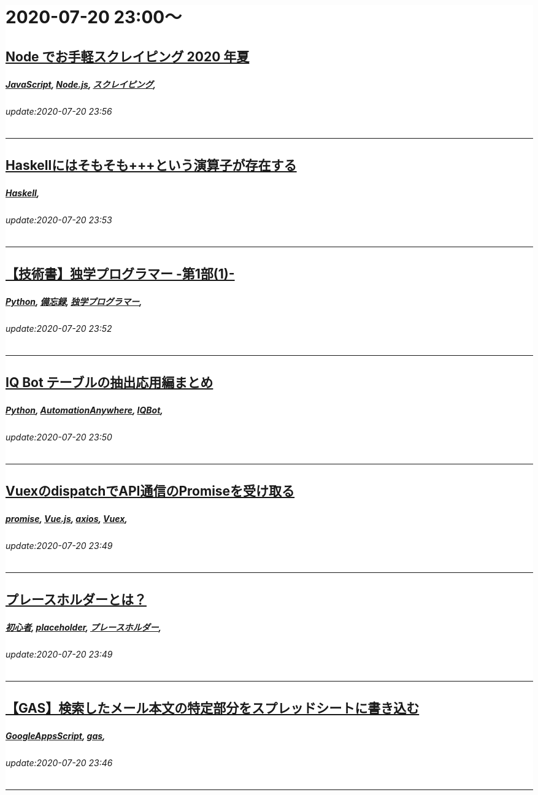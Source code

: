 # 2020-07-20 23:00～
## [Node でお手軽スクレイピング 2020 年夏](https://qiita.com/otchy/items/244c19c561ecb7211fa5)
##### [JavaScript](https://qiita.com/tags/JavaScript), [Node.js](https://qiita.com/tags/Node.js), [スクレイピング](https://qiita.com/tags/スクレイピング), 
###### update:2020-07-20 23:56
---
## [Haskellにはそもそも+++という演算子が存在する](https://qiita.com/sparklingbaby/items/bfc8c450e680297c14fc)
##### [Haskell](https://qiita.com/tags/Haskell), 
###### update:2020-07-20 23:53
---
## [【技術書】独学プログラマー -第1部(1)-](https://qiita.com/giwasuke/items/a645d8852dc6132b61e4)
##### [Python](https://qiita.com/tags/Python), [備忘録](https://qiita.com/tags/備忘録), [独学プログラマー](https://qiita.com/tags/独学プログラマー), 
###### update:2020-07-20 23:52
---
## [IQ Bot テーブルの抽出応用編まとめ](https://qiita.com/IQ_Bocchi/items/b24fad1aa6b19aa17267)
##### [Python](https://qiita.com/tags/Python), [AutomationAnywhere](https://qiita.com/tags/AutomationAnywhere), [IQBot](https://qiita.com/tags/IQBot), 
###### update:2020-07-20 23:50
---
## [VuexのdispatchでAPI通信のPromiseを受け取る](https://qiita.com/Keisuke_Tsuji/items/cd174a7b50b45e1bc0bb)
##### [promise](https://qiita.com/tags/promise), [Vue.js](https://qiita.com/tags/Vue.js), [axios](https://qiita.com/tags/axios), [Vuex](https://qiita.com/tags/Vuex), 
###### update:2020-07-20 23:49
---
## [プレースホルダーとは？](https://qiita.com/pinecode1/items/cc4826e546d6231e1d2b)
##### [初心者](https://qiita.com/tags/初心者), [placeholder](https://qiita.com/tags/placeholder), [プレースホルダー](https://qiita.com/tags/プレースホルダー), 
###### update:2020-07-20 23:49
---
## [【GAS】検索したメール本文の特定部分をスプレッドシートに書き込む](https://qiita.com/Shin/items/428b2f62a2dba7d83406)
##### [GoogleAppsScript](https://qiita.com/tags/GoogleAppsScript), [gas](https://qiita.com/tags/gas), 
###### update:2020-07-20 23:46
---